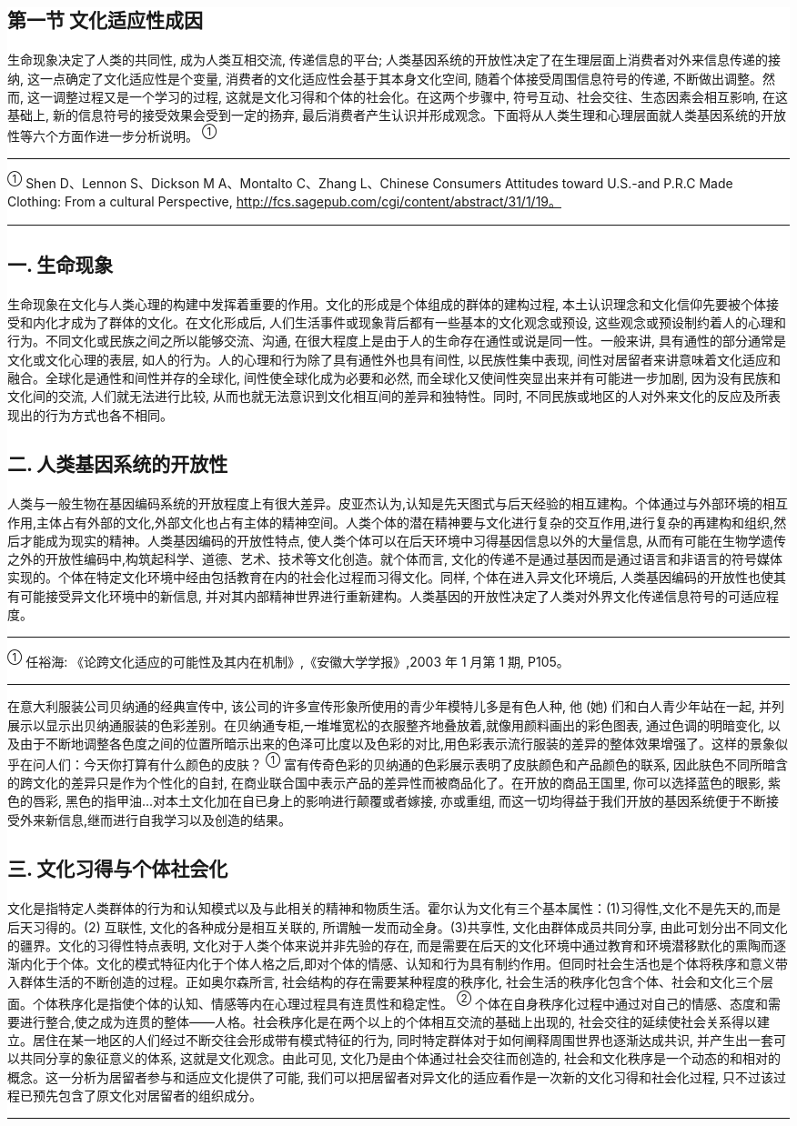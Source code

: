 ## 第一节 文化适应性成因

生命现象决定了人类的共同性, 成为人类互相交流, 传递信息的平台; 人类基因系统的开放性决定了在生理层面上消费者对外来信息传递的接纳, 这一点确定了文化适应性是个变量, 消费者的文化适应性会基于其本身文化空间, 随着个体接受周围信息符号的传递, 不断做出调整。然而, 这一调整过程又是一个学习的过程, 这就是文化习得和个体的社会化。在这两个步骤中, 符号互动、社会交往、生态因素会相互影响, 在这基础上, 新的信息符号的接受效果会受到一定的扬弃, 最后消费者产生认识并形成观念。下面将从人类生理和心理层面就人类基因系统的开放性等六个方面作进一步分析说明。 ${}^{\text{① }}$

---



${}^{\text{①}}$ Shen D、Lennon S、Dickson M A、Montalto C、Zhang L、Chinese Consumers Attitudes toward U.S.-and P.R.C Made Clothing: From a cultural Perspective, http://fcs.sagepub.com/cgi/content/abstract/31/1/19。



---




## 一. 生命现象

生命现象在文化与人类心理的构建中发挥着重要的作用。文化的形成是个体组成的群体的建构过程, 本土认识理念和文化信仰先要被个体接受和内化才成为了群体的文化。在文化形成后, 人们生活事件或现象背后都有一些基本的文化观念或预设, 这些观念或预设制约着人的心理和行为。不同文化或民族之间之所以能够交流、沟通, 在很大程度上是由于人的生命存在通性或说是同一性。一般来讲, 具有通性的部分通常是文化或文化心理的表层, 如人的行为。人的心理和行为除了具有通性外也具有间性, 以民族性集中表现, 间性对居留者来讲意味着文化适应和融合。全球化是通性和间性并存的全球化, 间性使全球化成为必要和必然, 而全球化又使间性突显出来并有可能进一步加剧, 因为没有民族和文化间的交流, 人们就无法进行比较, 从而也就无法意识到文化相互间的差异和独特性。同时, 不同民族或地区的人对外来文化的反应及所表现出的行为方式也各不相同。

## 二. 人类基因系统的开放性

人类与一般生物在基因编码系统的开放程度上有很大差异。皮亚杰认为,认知是先天图式与后天经验的相互建构。个体通过与外部环境的相互作用,主体占有外部的文化,外部文化也占有主体的精神空间。人类个体的潜在精神要与文化进行复杂的交互作用,进行复杂的再建构和组织,然后才能成为现实的精神。人类基因编码的开放性特点, 使人类个体可以在后天环境中习得基因信息以外的大量信息, 从而有可能在生物学遗传之外的开放性编码中,构筑起科学、道德、艺术、技术等文化创造。就个体而言, 文化的传递不是通过基因而是通过语言和非语言的符号媒体实现的。个体在特定文化环境中经由包括教育在内的社会化过程而习得文化。同样, 个体在进入异文化环境后, 人类基因编码的开放性也使其有可能接受异文化环境中的新信息, 并对其内部精神世界进行重新建构。人类基因的开放性决定了人类对外界文化传递信息符号的可适应程度。

---



${}^{\text{①}}$ 任裕海: 《论跨文化适应的可能性及其内在机制》,《安徽大学学报》,2003 年 1 月第 1 期, P105。



---




在意大利服装公司贝纳通的经典宣传中, 该公司的许多宣传形象所使用的青少年模特儿多是有色人种, 他 (她) 们和白人青少年站在一起, 并列展示以显示出贝纳通服装的色彩差别。在贝纳通专柜,一堆堆宽松的衣服整齐地叠放着,就像用颜料画出的彩色图表, 通过色调的明暗变化, 以及由于不断地调整各色度之间的位置所暗示出来的色泽可比度以及色彩的对比,用色彩表示流行服装的差异的整体效果增强了。这样的景象似乎在问人们：今天你打算有什么颜色的皮肤？ ${}^{\text{①}}$ 富有传奇色彩的贝纳通的色彩展示表明了皮肤颜色和产品颜色的联系, 因此肤色不同所暗含的跨文化的差异只是作为个性化的自封, 在商业联合国中表示产品的差异性而被商品化了。在开放的商品王国里, 你可以选择蓝色的眼影, 紫色的唇彩, 黑色的指甲油...对本土文化加在自已身上的影响进行颠覆或者嫁接, 亦或重组, 而这一切均得益于我们开放的基因系统便于不断接受外来新信息,继而进行自我学习以及创造的结果。

## 三. 文化习得与个体社会化

文化是指特定人类群体的行为和认知模式以及与此相关的精神和物质生活。霍尔认为文化有三个基本属性：(1)习得性,文化不是先天的,而是后天习得的。(2) 互联性, 文化的各种成分是相互关联的, 所谓触一发而动全身。(3)共享性, 文化由群体成员共同分享, 由此可划分出不同文化的疆界。文化的习得性特点表明, 文化对于人类个体来说并非先验的存在, 而是需要在后天的文化环境中通过教育和环境潜移默化的熏陶而逐渐内化于个体。文化的模式特征内化于个体人格之后,即对个体的情感、认知和行为具有制约作用。但同时社会生活也是个体将秩序和意义带入群体生活的不断创造的过程。正如奥尔森所言, 社会结构的存在需要某种程度的秩序化, 社会生活的秩序化包含个体、社会和文化三个层面。个体秩序化是指使个体的认知、情感等内在心理过程具有连贯性和稳定性。 ${}^{\text{②}}$ 个体在自身秩序化过程中通过对自己的情感、态度和需要进行整合,使之成为连贯的整体——人格。社会秩序化是在两个以上的个体相互交流的基础上出现的, 社会交往的延续使社会关系得以建立。居住在某一地区的人们经过不断交往会形成带有模式特征的行为, 同时特定群体对于如何阐释周围世界也逐渐达成共识, 并产生出一套可以共同分享的象征意义的体系, 这就是文化观念。由此可见, 文化乃是由个体通过社会交往而创造的, 社会和文化秩序是一个动态的和相对的概念。这一分析为居留者参与和适应文化提供了可能, 我们可以把居留者对异文化的适应看作是一次新的文化习得和社会化过程, 只不过该过程已预先包含了原文化对居留者的组织成分。

---